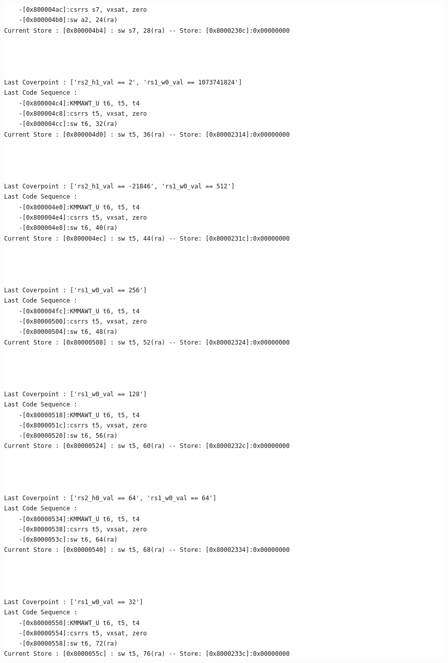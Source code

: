 ```
	-[0x800004ac]:csrrs s7, vxsat, zero
	-[0x800004b0]:sw a2, 24(ra)
Current Store : [0x800004b4] : sw s7, 28(ra) -- Store: [0x8000230c]:0x00000000




Last Coverpoint : ['rs2_h1_val == 2', 'rs1_w0_val == 1073741824']
Last Code Sequence : 
	-[0x800004c4]:KMMAWT_U t6, t5, t4
	-[0x800004c8]:csrrs t5, vxsat, zero
	-[0x800004cc]:sw t6, 32(ra)
Current Store : [0x800004d0] : sw t5, 36(ra) -- Store: [0x80002314]:0x00000000




Last Coverpoint : ['rs2_h1_val == -21846', 'rs1_w0_val == 512']
Last Code Sequence : 
	-[0x800004e0]:KMMAWT_U t6, t5, t4
	-[0x800004e4]:csrrs t5, vxsat, zero
	-[0x800004e8]:sw t6, 40(ra)
Current Store : [0x800004ec] : sw t5, 44(ra) -- Store: [0x8000231c]:0x00000000




Last Coverpoint : ['rs1_w0_val == 256']
Last Code Sequence : 
	-[0x800004fc]:KMMAWT_U t6, t5, t4
	-[0x80000500]:csrrs t5, vxsat, zero
	-[0x80000504]:sw t6, 48(ra)
Current Store : [0x80000508] : sw t5, 52(ra) -- Store: [0x80002324]:0x00000000




Last Coverpoint : ['rs1_w0_val == 128']
Last Code Sequence : 
	-[0x80000518]:KMMAWT_U t6, t5, t4
	-[0x8000051c]:csrrs t5, vxsat, zero
	-[0x80000520]:sw t6, 56(ra)
Current Store : [0x80000524] : sw t5, 60(ra) -- Store: [0x8000232c]:0x00000000




Last Coverpoint : ['rs2_h0_val == 64', 'rs1_w0_val == 64']
Last Code Sequence : 
	-[0x80000534]:KMMAWT_U t6, t5, t4
	-[0x80000538]:csrrs t5, vxsat, zero
	-[0x8000053c]:sw t6, 64(ra)
Current Store : [0x80000540] : sw t5, 68(ra) -- Store: [0x80002334]:0x00000000




Last Coverpoint : ['rs1_w0_val == 32']
Last Code Sequence : 
	-[0x80000550]:KMMAWT_U t6, t5, t4
	-[0x80000554]:csrrs t5, vxsat, zero
	-[0x80000558]:sw t6, 72(ra)
Current Store : [0x8000055c] : sw t5, 76(ra) -- Store: [0x8000233c]:0x00000000
```